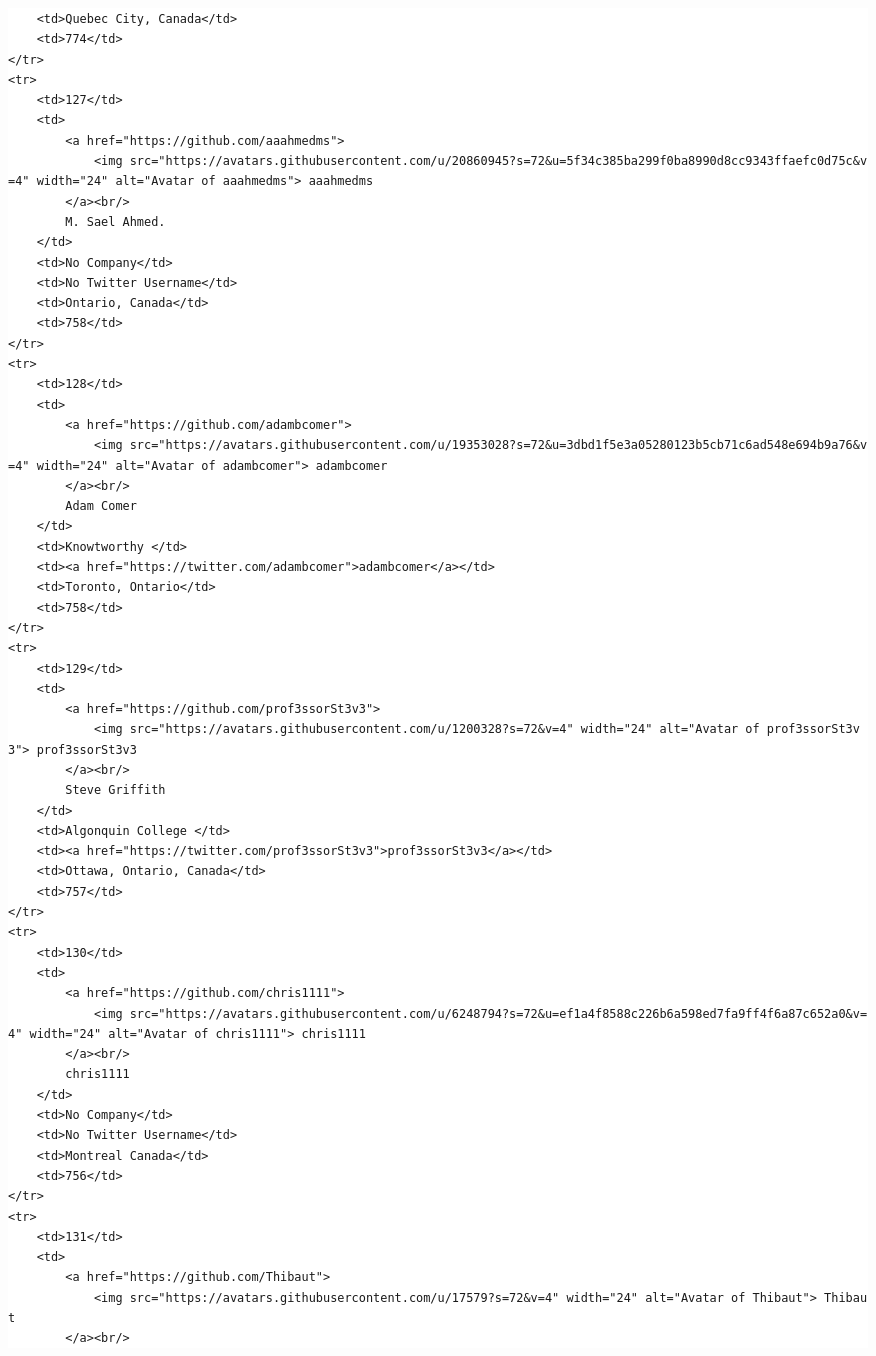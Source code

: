 		<td>Quebec City, Canada</td>
		<td>774</td>
	</tr>
	<tr>
		<td>127</td>
		<td>
			<a href="https://github.com/aaahmedms">
				<img src="https://avatars.githubusercontent.com/u/20860945?s=72&u=5f34c385ba299f0ba8990d8cc9343ffaefc0d75c&v=4" width="24" alt="Avatar of aaahmedms"> aaahmedms
			</a><br/>
			M. Sael Ahmed.
		</td>
		<td>No Company</td>
		<td>No Twitter Username</td>
		<td>Ontario, Canada</td>
		<td>758</td>
	</tr>
	<tr>
		<td>128</td>
		<td>
			<a href="https://github.com/adambcomer">
				<img src="https://avatars.githubusercontent.com/u/19353028?s=72&u=3dbd1f5e3a05280123b5cb71c6ad548e694b9a76&v=4" width="24" alt="Avatar of adambcomer"> adambcomer
			</a><br/>
			Adam Comer
		</td>
		<td>Knowtworthy </td>
		<td><a href="https://twitter.com/adambcomer">adambcomer</a></td>
		<td>Toronto, Ontario</td>
		<td>758</td>
	</tr>
	<tr>
		<td>129</td>
		<td>
			<a href="https://github.com/prof3ssorSt3v3">
				<img src="https://avatars.githubusercontent.com/u/1200328?s=72&v=4" width="24" alt="Avatar of prof3ssorSt3v3"> prof3ssorSt3v3
			</a><br/>
			Steve Griffith
		</td>
		<td>Algonquin College </td>
		<td><a href="https://twitter.com/prof3ssorSt3v3">prof3ssorSt3v3</a></td>
		<td>Ottawa, Ontario, Canada</td>
		<td>757</td>
	</tr>
	<tr>
		<td>130</td>
		<td>
			<a href="https://github.com/chris1111">
				<img src="https://avatars.githubusercontent.com/u/6248794?s=72&u=ef1a4f8588c226b6a598ed7fa9ff4f6a87c652a0&v=4" width="24" alt="Avatar of chris1111"> chris1111
			</a><br/>
			chris1111
		</td>
		<td>No Company</td>
		<td>No Twitter Username</td>
		<td>Montreal Canada</td>
		<td>756</td>
	</tr>
	<tr>
		<td>131</td>
		<td>
			<a href="https://github.com/Thibaut">
				<img src="https://avatars.githubusercontent.com/u/17579?s=72&v=4" width="24" alt="Avatar of Thibaut"> Thibaut
			</a><br/>